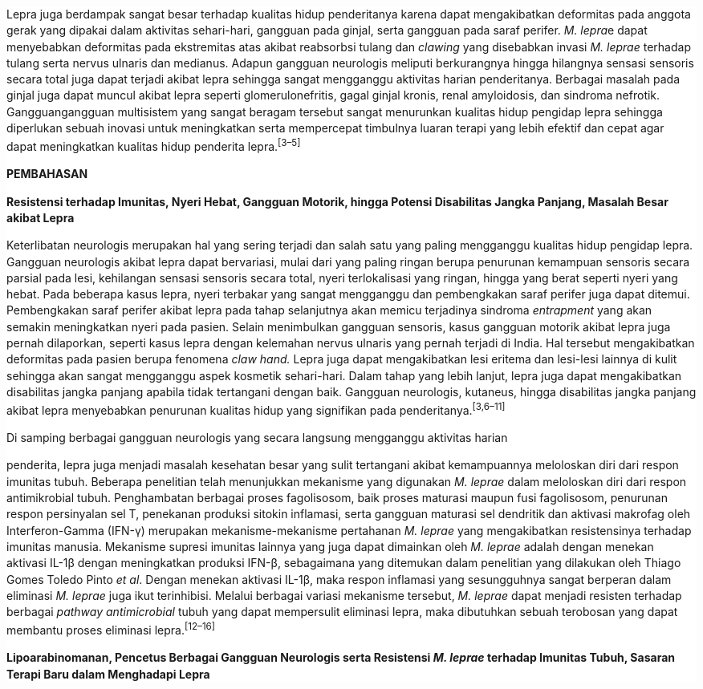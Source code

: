 <p><span class="font0">Lepra juga berdampak sangat besar terhadap kualitas hidup penderitanya karena dapat mengakibatkan deformitas pada anggota gerak yang dipakai dalam aktivitas sehari-hari, gangguan pada ginjal, serta gangguan pada saraf perifer. </span><span class="font0" style="font-style:italic;">M. lepra</span><span class="font0">e dapat menyebabkan deformitas pada ekstremitas atas akibat reabsorbsi tulang dan </span><span class="font0" style="font-style:italic;">clawing</span><span class="font0"> yang disebabkan invasi </span><span class="font0" style="font-style:italic;">M. leprae</span><span class="font0"> terhadap tulang serta nervus ulnaris dan medianus. Adapun gangguan neurologis meliputi berkurangnya hingga hilangnya sensasi sensoris secara total juga dapat terjadi akibat lepra sehingga sangat mengganggu aktivitas harian penderitanya. Berbagai masalah pada ginjal juga dapat muncul akibat lepra seperti glomerulonefritis, gagal ginjal kronis, renal amyloidosis, dan sindroma nefrotik. Gangguangangguan multisistem yang sangat beragam tersebut sangat menurunkan kualitas hidup pengidap lepra sehingga diperlukan sebuah inovasi untuk meningkatkan serta mempercepat timbulnya luaran terapi yang lebih efektif dan cepat agar dapat meningkatkan kualitas hidup penderita lepra.<sup>[3–5]</sup></span></p>
<p><span class="font0" style="font-weight:bold;">PEMBAHASAN</span></p>
<p><span class="font0" style="font-weight:bold;">Resistensi terhadap Imunitas, Nyeri Hebat, Gangguan Motorik, hingga Potensi Disabilitas Jangka Panjang, Masalah Besar akibat Lepra</span></p>
<p><span class="font0">Keterlibatan neurologis merupakan hal yang sering terjadi dan salah satu yang paling mengganggu kualitas hidup pengidap lepra. Gangguan neurologis akibat lepra dapat bervariasi, mulai dari yang paling ringan berupa penurunan kemampuan sensoris secara parsial pada lesi, kehilangan sensasi sensoris secara total, nyeri terlokalisasi yang ringan, hingga yang berat seperti nyeri yang hebat. Pada beberapa kasus lepra, nyeri terbakar yang sangat mengganggu dan pembengkakan saraf perifer juga dapat ditemui. Pembengkakan saraf perifer akibat lepra pada tahap selanjutnya akan memicu terjadinya sindroma </span><span class="font0" style="font-style:italic;">entrapment</span><span class="font0"> yang akan semakin meningkatkan nyeri pada pasien. Selain menimbulkan gangguan sensoris, kasus gangguan motorik akibat lepra juga pernah dilaporkan, seperti kasus lepra dengan kelemahan nervus ulnaris yang pernah terjadi di India. Hal tersebut mengakibatkan deformitas pada pasien berupa fenomena </span><span class="font0" style="font-style:italic;">claw hand.</span><span class="font0"> Lepra juga dapat mengakibatkan lesi eritema dan lesi-lesi lainnya di kulit sehingga akan sangat mengganggu aspek kosmetik sehari-hari. Dalam tahap yang lebih lanjut, lepra juga dapat mengakibatkan disabilitas jangka panjang apabila tidak tertangani dengan baik. Gangguan neurologis, kutaneus, hingga disabilitas jangka panjang akibat lepra menyebabkan penurunan kualitas hidup yang signifikan pada penderitanya.<sup>[3,6–11]</sup></span></p>
<p><span class="font0">Di samping berbagai gangguan neurologis yang secara langsung mengganggu aktivitas harian</span></p>
<p><span class="font0">penderita, lepra juga menjadi masalah kesehatan besar yang sulit tertangani akibat kemampuannya meloloskan diri dari respon imunitas tubuh. Beberapa penelitian telah menunjukkan mekanisme yang digunakan </span><span class="font0" style="font-style:italic;">M. leprae</span><span class="font0"> dalam meloloskan diri dari respon antimikrobial tubuh. Penghambatan berbagai proses fagolisosom, baik proses maturasi maupun fusi fagolisosom, penurunan respon persinyalan sel T, penekanan produksi sitokin inflamasi, serta gangguan maturasi sel dendritik dan aktivasi makrofag oleh Interferon-Gamma (IFN-γ) merupakan mekanisme-mekanisme pertahanan </span><span class="font0" style="font-style:italic;">M. leprae</span><span class="font0"> yang mengakibatkan resistensinya terhadap imunitas manusia. Mekanisme supresi imunitas lainnya yang juga dapat dimainkan oleh </span><span class="font0" style="font-style:italic;">M. leprae</span><span class="font0"> adalah dengan menekan aktivasi IL-1β dengan meningkatkan produksi IFN-β, sebagaimana yang ditemukan dalam penelitian yang dilakukan oleh Thiago Gomes Toledo Pinto </span><span class="font0" style="font-style:italic;">et al</span><span class="font0">. Dengan menekan aktivasi IL-1β, maka respon inflamasi yang sesungguhnya sangat berperan dalam eliminasi </span><span class="font0" style="font-style:italic;">M. leprae</span><span class="font0"> juga ikut terinhibisi. Melalui berbagai variasi mekanisme tersebut, </span><span class="font0" style="font-style:italic;">M. leprae</span><span class="font0"> dapat menjadi resisten terhadap berbagai </span><span class="font0" style="font-style:italic;">pathway antimicrobial</span><span class="font0"> tubuh yang dapat mempersulit eliminasi lepra, maka dibutuhkan sebuah terobosan yang dapat membantu proses eliminasi lepra.<sup>[12–16]</sup></span></p>
<p><span class="font0" style="font-weight:bold;">Lipoarabinomanan, Pencetus Berbagai Gangguan Neurologis serta Resistensi </span><span class="font0" style="font-weight:bold;font-style:italic;">M. leprae </span><span class="font0" style="font-weight:bold;">terhadap Imunitas Tubuh, Sasaran Terapi Baru dalam Menghadapi Lepra</span></p>